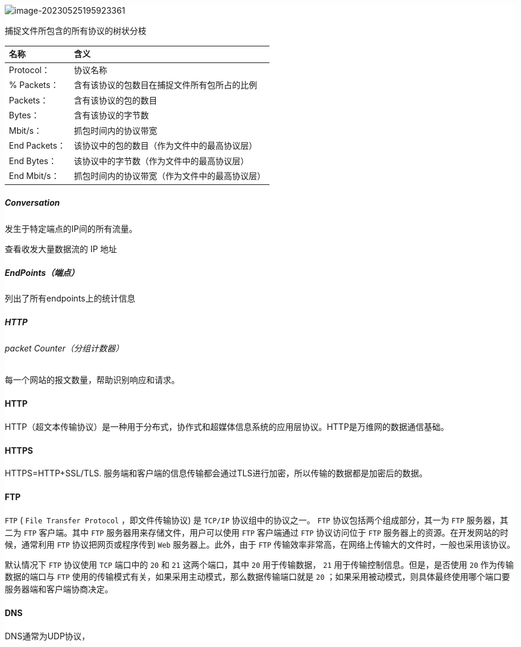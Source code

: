 ![image-20230525195923361](C:\Users\86157\AppData\Roaming\Typora\typora-user-images\image-20230525195923361.png)

捕捉文件所包含的所有协议的树状分枝

| 名称          | 含义                                           |
| :------------ | :--------------------------------------------- |
| Protocol：    | 协议名称                                       |
| % Packets：   | 含有该协议的包数目在捕捉文件所有包所占的比例   |
| Packets：     | 含有该协议的包的数目                           |
| Bytes：       | 含有该协议的字节数                             |
| Mbit/s：      | 抓包时间内的协议带宽                           |
| End Packets： | 该协议中的包的数目（作为文件中的最高协议层）   |
| End Bytes：   | 该协议中的字节数（作为文件中的最高协议层）     |
| End Mbit/s：  | 抓包时间内的协议带宽（作为文件中的最高协议层） |

##### Conversation

发生于特定端点的IP间的所有流量。

 查看收发大量数据流的 IP 地址

##### EndPoints（端点）

列出了所有endpoints上的统计信息

##### HTTP

###### packet Counter（分组计数器）

每一个网站的报文数量，帮助识别响应和请求。

#### HTTP

HTTP（超文本传输协议）是一种用于分布式，协作式和超媒体信息系统的应用层协议。HTTP是万维网的数据通信基础。

#### HTTPS

HTTPS=HTTP+SSL/TLS. 服务端和客户端的信息传输都会通过TLS进行加密，所以传输的数据都是加密后的数据。

#### FTP

`FTP` ( `File Transfer Protocol` ，即文件传输协议) 是 `TCP/IP` 协议组中的协议之一。 `FTP` 协议包括两个组成部分，其一为 `FTP` 服务器，其二为 `FTP` 客户端。其中 `FTP` 服务器用来存储文件，用户可以使用 `FTP` 客户端通过 `FTP` 协议访问位于 `FTP` 服务器上的资源。在开发网站的时候，通常利用 `FTP` 协议把网页或程序传到 `Web` 服务器上。此外，由于 `FTP` 传输效率非常高，在网络上传输大的文件时，一般也采用该协议。

默认情况下 `FTP` 协议使用 `TCP` 端口中的 `20` 和 `21` 这两个端口，其中 `20` 用于传输数据， `21` 用于传输控制信息。但是，是否使用 `20` 作为传输数据的端口与 `FTP` 使用的传输模式有关，如果采用主动模式，那么数据传输端口就是 `20` ；如果采用被动模式，则具体最终使用哪个端口要服务器端和客户端协商决定。

#### DNS

DNS通常为UDP协议，

